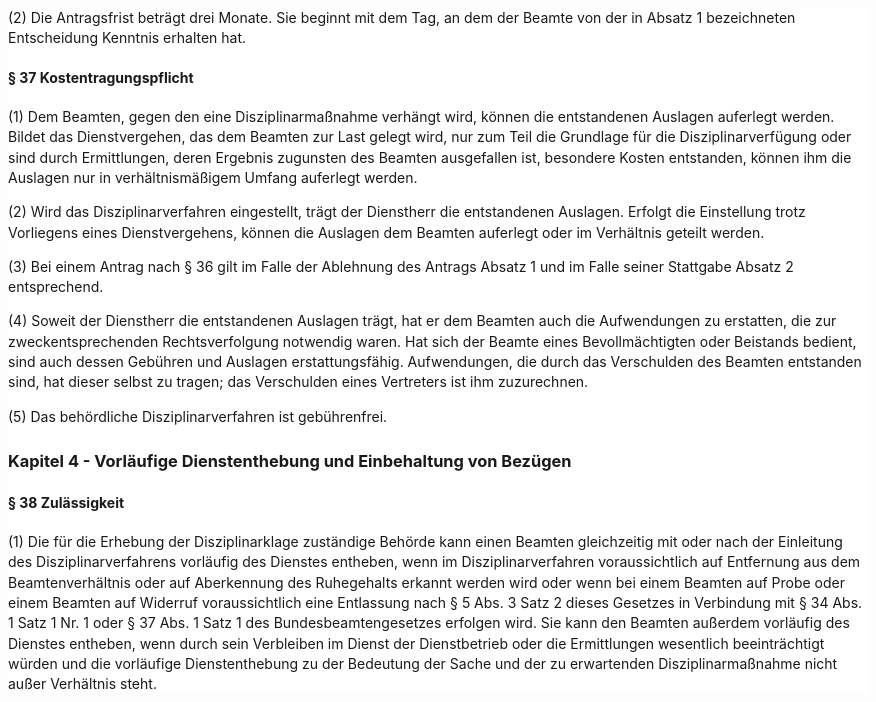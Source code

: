 (2) Die Antragsfrist beträgt drei Monate. Sie beginnt mit dem Tag, an
dem der Beamte von der in Absatz 1 bezeichneten Entscheidung Kenntnis
erhalten hat.


#### § 37 Kostentragungspflicht

(1) Dem Beamten, gegen den eine Disziplinarmaßnahme verhängt wird,
können die entstandenen Auslagen auferlegt werden. Bildet das
Dienstvergehen, das dem Beamten zur Last gelegt wird, nur zum Teil die
Grundlage für die Disziplinarverfügung oder sind durch Ermittlungen,
deren Ergebnis zugunsten des Beamten ausgefallen ist, besondere Kosten
entstanden, können ihm die Auslagen nur in verhältnismäßigem Umfang
auferlegt werden.

(2) Wird das Disziplinarverfahren eingestellt, trägt der Dienstherr
die entstandenen Auslagen. Erfolgt die Einstellung trotz Vorliegens
eines Dienstvergehens, können die Auslagen dem Beamten auferlegt oder
im Verhältnis geteilt werden.

(3) Bei einem Antrag nach § 36 gilt im Falle der Ablehnung des Antrags
Absatz 1 und im Falle seiner Stattgabe Absatz 2 entsprechend.

(4) Soweit der Dienstherr die entstandenen Auslagen trägt, hat er dem
Beamten auch die Aufwendungen zu erstatten, die zur
zweckentsprechenden Rechtsverfolgung notwendig waren. Hat sich der
Beamte eines Bevollmächtigten oder Beistands bedient, sind auch dessen
Gebühren und Auslagen erstattungsfähig. Aufwendungen, die durch das
Verschulden des Beamten entstanden sind, hat dieser selbst zu tragen;
das Verschulden eines Vertreters ist ihm zuzurechnen.

(5) Das behördliche Disziplinarverfahren ist gebührenfrei.


### Kapitel 4 - Vorläufige Dienstenthebung und Einbehaltung von Bezügen



#### § 38 Zulässigkeit

(1) Die für die Erhebung der Disziplinarklage zuständige Behörde kann
einen Beamten gleichzeitig mit oder nach der Einleitung des
Disziplinarverfahrens vorläufig des Dienstes entheben, wenn im
Disziplinarverfahren voraussichtlich auf Entfernung aus dem
Beamtenverhältnis oder auf Aberkennung des Ruhegehalts erkannt werden
wird oder wenn bei einem Beamten auf Probe oder einem Beamten auf
Widerruf voraussichtlich eine Entlassung nach § 5 Abs. 3 Satz 2 dieses
Gesetzes in Verbindung mit § 34 Abs. 1 Satz 1 Nr. 1 oder § 37 Abs. 1
Satz 1 des Bundesbeamtengesetzes erfolgen wird. Sie kann den Beamten
außerdem vorläufig des Dienstes entheben, wenn durch sein Verbleiben
im Dienst der Dienstbetrieb oder die Ermittlungen wesentlich
beeinträchtigt würden und die vorläufige Dienstenthebung zu der
Bedeutung der Sache und der zu erwartenden Disziplinarmaßnahme nicht
außer Verhältnis steht.
